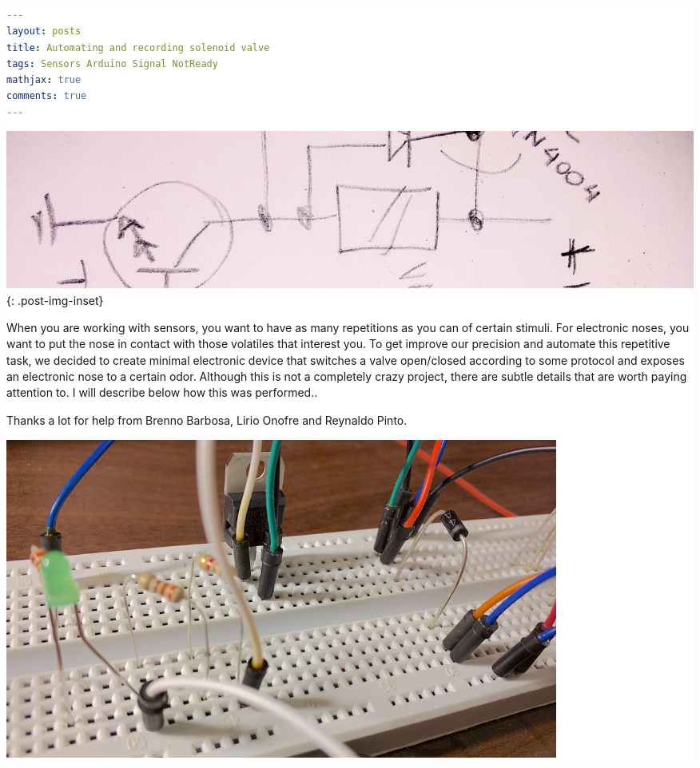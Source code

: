 ```yaml
---
layout: posts
title: Automating and recording solenoid valve
tags: Sensors Arduino Signal NotReady
mathjax: true
comments: true
---
```


![](/files/posts/2017-solenoid/thumb.jpg){: .post-img-inset}



When you are working with sensors, you want to have as many repetitions as you can of certain stimuli. For electronic noses, you want to put the nose in contact with those volatiles that interest you. To get improve our precision and automate this repetitive task, we decided to create minimal electronic device that switches a valve open/closed according to some protocol and exposes an electronic nose to a certain odor. Although this is not a completely crazy project, there are subtle details that are worth paying attention to. I will describe below how this was performed..

Thanks a lot for help from Brenno Barbosa, Lirio Onofre and Reynaldo Pinto.




<img src="/files/posts/2017-solenoid/IMG_20170214_211534.jpg"
alt="..." class='post-img' style="width:80%;" />
